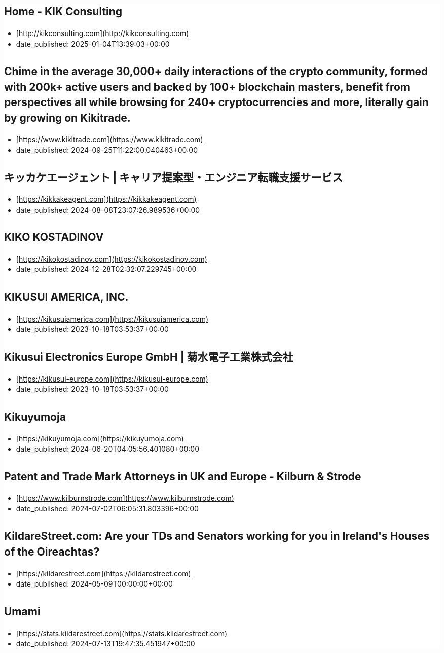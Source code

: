  ## Home - KIK Consulting
 - [http://kikconsulting.com](http://kikconsulting.com)
 - date_published: 2025-01-04T13:39:03+00:00

 ## Chime in the average 30,000+ daily interactions of the crypto community, formed with 200k+ active users and backed by 100+ blockchain masters, benefit from perspectives all while browsing for 240+ cryptocurrencies and more, literally gain by growing on Kikitrade.
 - [https://www.kikitrade.com](https://www.kikitrade.com)
 - date_published: 2024-09-25T11:22:00.040463+00:00

 ## キッカケエージェント | キャリア提案型・エンジニア転職支援サービス
 - [https://kikkakeagent.com](https://kikkakeagent.com)
 - date_published: 2024-08-08T23:07:26.989536+00:00

 ## KIKO KOSTADINOV
 - [https://kikokostadinov.com](https://kikokostadinov.com)
 - date_published: 2024-12-28T02:32:07.229745+00:00

 ## KIKUSUI AMERICA, INC.
 - [https://kikusuiamerica.com](https://kikusuiamerica.com)
 - date_published: 2023-10-18T03:53:37+00:00

 ## Kikusui Electronics Europe GmbH | 菊水電子工業株式会社
 - [https://kikusui-europe.com](https://kikusui-europe.com)
 - date_published: 2023-10-18T03:53:37+00:00

 ## Kikuyumoja
 - [https://kikuyumoja.com](https://kikuyumoja.com)
 - date_published: 2024-06-20T04:05:56.401080+00:00

 ## Patent and Trade Mark Attorneys in UK and Europe  - Kilburn & Strode
 - [https://www.kilburnstrode.com](https://www.kilburnstrode.com)
 - date_published: 2024-07-02T06:05:31.803396+00:00

 ## KildareStreet.com: Are your TDs and Senators working for you in Ireland's Houses of the Oireachtas?
 - [https://kildarestreet.com](https://kildarestreet.com)
 - date_published: 2024-05-09T00:00:00+00:00

 ## Umami
 - [https://stats.kildarestreet.com](https://stats.kildarestreet.com)
 - date_published: 2024-07-13T19:47:35.451947+00:00
